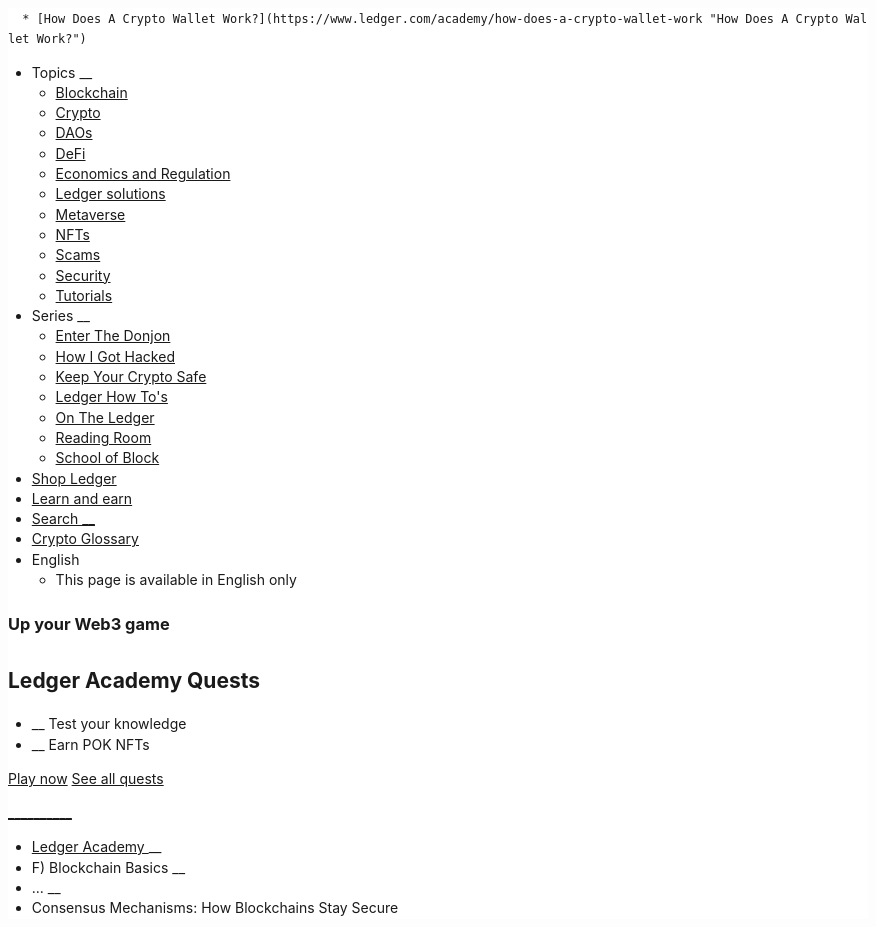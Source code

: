       * [How Does A Crypto Wallet Work?](https://www.ledger.com/academy/how-does-a-crypto-wallet-work "How Does A Crypto Wallet Work?")
  * Topics __
    * [Blockchain](https://www.ledger.com/academy/library/topic/blockchain "Blockchain")
    * [Crypto](https://www.ledger.com/academy/library/topic/crypto "Crypto")
    * [DAOs](https://www.ledger.com/academy/library/topic/daos "DAOs")
    * [DeFi](https://www.ledger.com/academy/library/topic/defi "DeFi")
    * [Economics and Regulation](https://www.ledger.com/academy/library/topic/economics-and-regulation "Economics and Regulation")
    * [Ledger solutions](https://www.ledger.com/academy/library/topic/ledgersolutions "Ledger solutions")
    * [Metaverse](https://www.ledger.com/academy/library/topic/metaverse "Metaverse")
    * [NFTs](https://www.ledger.com/academy/library/topic/nfts "NFTs")
    * [Scams](https://www.ledger.com/academy/library/topic/scams "Scams")
    * [Security](https://www.ledger.com/academy/library/topic/security "Security")
    * [Tutorials](https://www.ledger.com/academy/library/topic/tutorials "Tutorials")
  * Series __
    * [Enter The Donjon](https://www.ledger.com/academy/series/enter-the-donjon "Enter The Donjon")
    * [How I Got Hacked](https://www.ledger.com/academy/series/how-i-got-hacked "How I Got Hacked")
    * [Keep Your Crypto Safe](https://www.ledger.com/academy/series/get-your-crypto-safe "Keep Your Crypto Safe")
    * [Ledger How To's](https://www.ledger.com/academy/series/ledger-how-tos "Ledger How To's")
    * [On The Ledger](https://www.ledger.com/academy/series/on-the-ledger "On The Ledger")
    * [Reading Room](https://www.ledger.com/academy/series/reading-room "Reading Room")
    * [School of Block](https://www.ledger.com/academy/series/school-of-block "School of Block")
  * [ Shop Ledger ](https://shop.ledger.com/ "Shop Ledger")
  * [ Learn and earn  ](https://quest.ledger.com "Learn and earn")
  * [ Search __](https://www.ledger.com/academy/library "Search")
  * [ Crypto Glossary ](https://www.ledger.com/academy/glossary "Crypto Glossary")
  * English
    * This page is available in English only

### Up your Web3 game

## Ledger Academy Quests

  * __ Test your knowledge
  * __ Earn POK NFTs

[Play now](https://quest.ledger.com "Play now") [See all
quests](https://quest.ledger.com/quests "See all quests")

[__](https://www.youtube.com/Ledger "Ledger
Youtube")[__](https://twitter.com/Ledger "Ledger
Twitter")[__](https://www.reddit.com/r/ledgerwallet/ "Ledger
Reddit")[__](https://www.facebook.com/Ledger/ "Ledger
Facebook")[__](https://www.linkedin.com/company/ledgerhq "Ledger LinkedIn")

  * [Ledger Academy ](https://www.ledger.com/academy "Ledger Academy ") __
  * F) Blockchain Basics __
  * ... __
  * Consensus Mechanisms: How Blockchains Stay Secure
